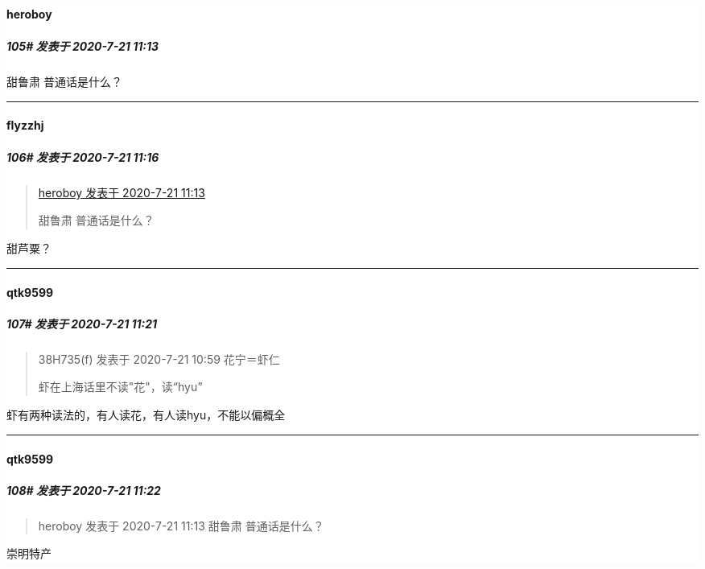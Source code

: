 ####  heroboy  
##### 105#       发表于 2020-7-21 11:13




甜鲁肃 普通话是什么？







*****

####  flyzzhj  
##### 106#       发表于 2020-7-21 11:16



<blockquote><a href="httphttps://bbs.saraba1st.com/2b/forum.php?mod=redirect&amp;goto=findpost&amp;pid=48172242&amp;ptid=1947692" target="_blank">heroboy 发表于 2020-7-21 11:13</a>

甜鲁肃 普通话是什么？</blockquote>
甜芦粟？







*****

####  qtk9599  
##### 107#       发表于 2020-7-21 11:21



<blockquote>38H735(f) 发表于 2020-7-21 10:59
花宁＝虾仁

虾在上海话里不读"花"，读“hyu”</blockquote>
虾有两种读法的，有人读花，有人读hyu，不能以偏概全







*****

####  qtk9599  
##### 108#       发表于 2020-7-21 11:22



<blockquote>heroboy 发表于 2020-7-21 11:13
甜鲁肃 普通话是什么？</blockquote>
崇明特产




